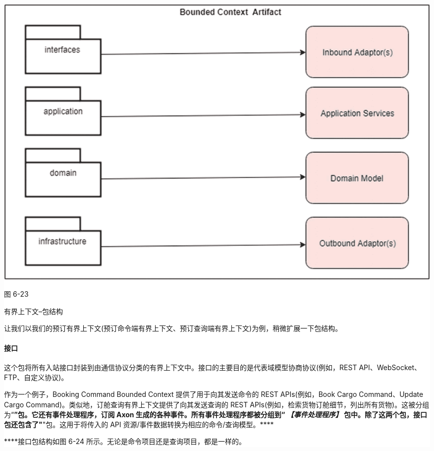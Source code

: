 ![img/473795_1_En_6_Fig23_HTML.jpg](img/473795_1_En_6_Fig23_HTML.jpg)

图 6-23

有界上下文–包结构

让我们以我们的预订有界上下文(预订命令端有界上下文、预订查询端有界上下文)为例，稍微扩展一下包结构。

#### 接口

这个包将所有入站接口封装到由通信协议分类的有界上下文中。接口的主要目的是代表域模型协商协议(例如，REST API、WebSocket、FTP、自定义协议)。

作为一个例子，Booking Command Bounded Context 提供了用于向其发送命令的 REST APIs(例如，Book Cargo Command、Update Cargo Command)。类似地，订舱查询有界上下文提供了向其发送查询的 REST APIs(例如，检索货物订舱细节，列出所有货物)。这被分组为“**”包。它还有事件处理程序，订阅 Axon 生成的各种事件。所有事件处理程序都被分组到“ ***【事件处理程序】*** 包中。除了这两个包，接口包还包含了"**"包。这用于将传入的 API 资源/事件数据转换为相应的命令/查询模型。****

 ****接口包结构如图 6-24 所示。无论是命令项目还是查询项目，都是一样的。
